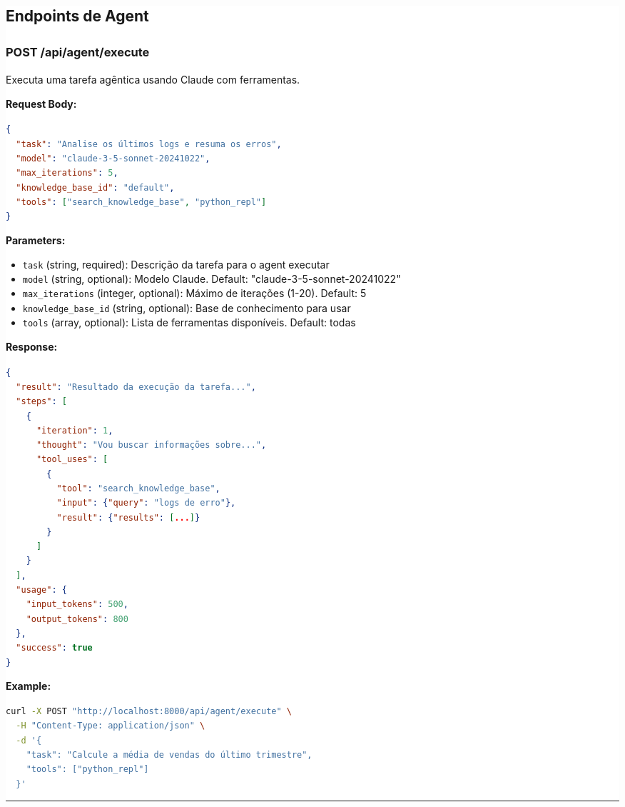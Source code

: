 
## Endpoints de Agent

### POST /api/agent/execute

Executa uma tarefa agêntica usando Claude com ferramentas.

**Request Body:**
```json
{
  "task": "Analise os últimos logs e resuma os erros",
  "model": "claude-3-5-sonnet-20241022",
  "max_iterations": 5,
  "knowledge_base_id": "default",
  "tools": ["search_knowledge_base", "python_repl"]
}
```

**Parameters:**
- `task` (string, required): Descrição da tarefa para o agent executar
- `model` (string, optional): Modelo Claude. Default: "claude-3-5-sonnet-20241022"
- `max_iterations` (integer, optional): Máximo de iterações (1-20). Default: 5
- `knowledge_base_id` (string, optional): Base de conhecimento para usar
- `tools` (array, optional): Lista de ferramentas disponíveis. Default: todas

**Response:**
```json
{
  "result": "Resultado da execução da tarefa...",
  "steps": [
    {
      "iteration": 1,
      "thought": "Vou buscar informações sobre...",
      "tool_uses": [
        {
          "tool": "search_knowledge_base",
          "input": {"query": "logs de erro"},
          "result": {"results": [...]}
        }
      ]
    }
  ],
  "usage": {
    "input_tokens": 500,
    "output_tokens": 800
  },
  "success": true
}
```

**Example:**
```bash
curl -X POST "http://localhost:8000/api/agent/execute" \
  -H "Content-Type: application/json" \
  -d '{
    "task": "Calcule a média de vendas do último trimestre",
    "tools": ["python_repl"]
  }'
```

---
